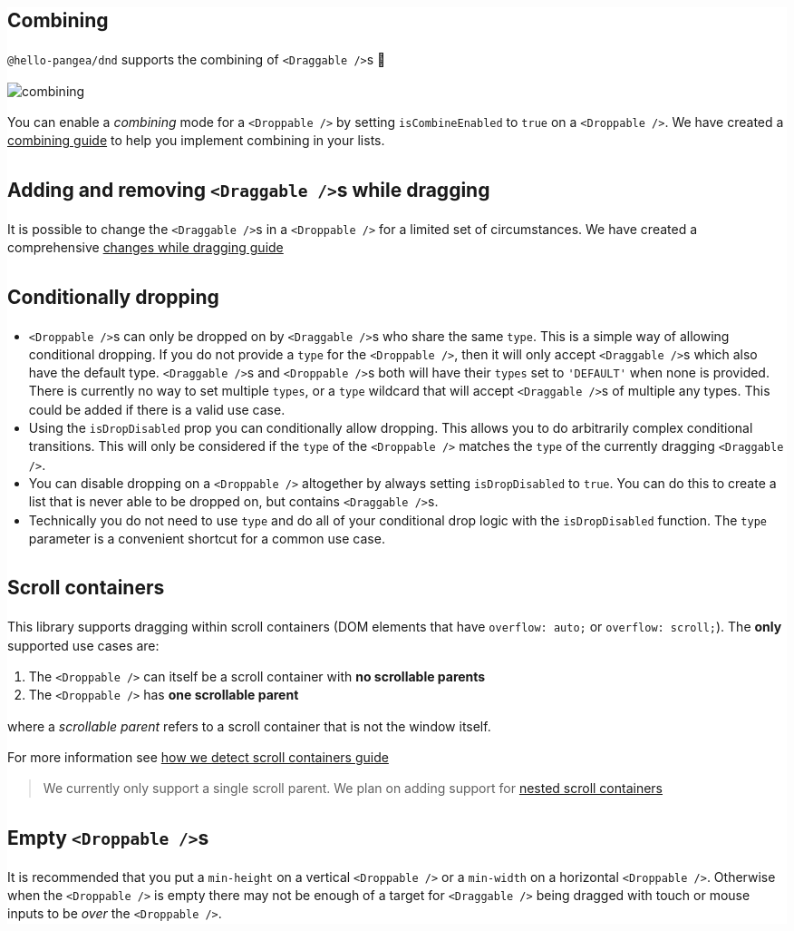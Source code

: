 ## Combining

`@hello-pangea/dnd` supports the combining of `<Draggable />`s 🤩

![combining](https://user-images.githubusercontent.com/2182637/48045145-318dc300-e1e3-11e8-83bd-22c9bd44c442.gif)

You can enable a _combining_ mode for a `<Droppable />` by setting `isCombineEnabled` to `true` on a `<Droppable />`. We have created a [combining guide](/docs/guides/combining.md) to help you implement combining in your lists.

## Adding and removing `<Draggable />`s while dragging

It is possible to change the `<Draggable />`s in a `<Droppable />` for a limited set of circumstances. We have created a comprehensive [changes while dragging guide](/docs/guides/changes-while-dragging.md)

## Conditionally dropping

- `<Droppable />`s can only be dropped on by `<Draggable />`s who share the same `type`. This is a simple way of allowing conditional dropping. If you do not provide a `type` for the `<Droppable />`, then it will only accept `<Draggable />`s which also have the default type. `<Draggable />`s and `<Droppable />`s both will have their `types` set to `'DEFAULT'` when none is provided. There is currently no way to set multiple `types`, or a `type` wildcard that will accept `<Draggable />`s of multiple any types. This could be added if there is a valid use case.
- Using the `isDropDisabled` prop you can conditionally allow dropping. This allows you to do arbitrarily complex conditional transitions. This will only be considered if the `type` of the `<Droppable />` matches the `type` of the currently dragging `<Draggable />`.
- You can disable dropping on a `<Droppable />` altogether by always setting `isDropDisabled` to `true`. You can do this to create a list that is never able to be dropped on, but contains `<Draggable />`s.
- Technically you do not need to use `type` and do all of your conditional drop logic with the `isDropDisabled` function. The `type` parameter is a convenient shortcut for a common use case.

## Scroll containers

This library supports dragging within scroll containers (DOM elements that have `overflow: auto;` or `overflow: scroll;`). The **only** supported use cases are:

1.  The `<Droppable />` can itself be a scroll container with **no scrollable parents**
2.  The `<Droppable />` has **one scrollable parent**

where a _scrollable parent_ refers to a scroll container that is not the window itself.

For more information see [how we detect scroll containers guide](/docs/guides/how-we-detect-scroll-containers.md)

> We currently only support a single scroll parent. We plan on adding support for [nested scroll containers](https://github.com/atlassian/react-beautiful-dnd/issues/131)

## Empty `<Droppable />`s

It is recommended that you put a `min-height` on a vertical `<Droppable />` or a `min-width` on a horizontal `<Droppable />`. Otherwise when the `<Droppable />` is empty there may not be enough of a target for `<Draggable />` being dragged with touch or mouse inputs to be _over_ the `<Droppable />`.
